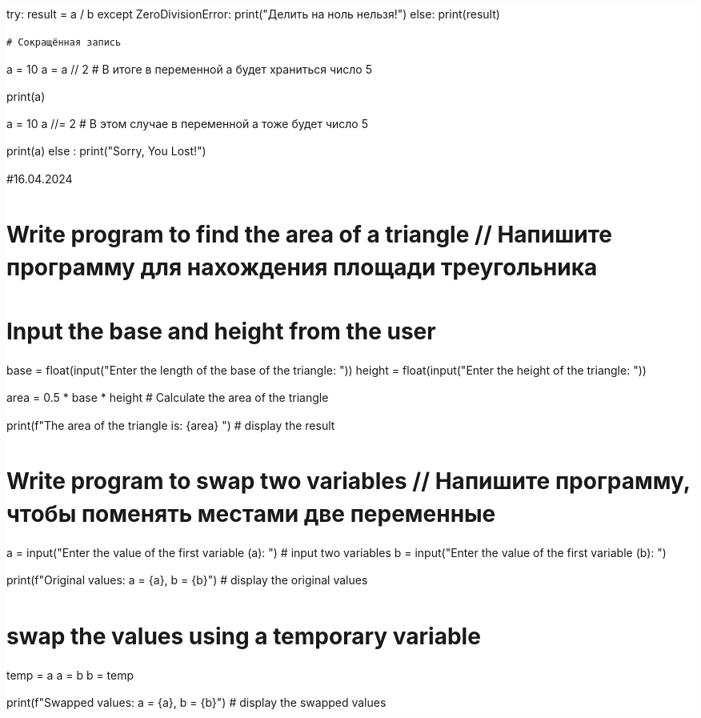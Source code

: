 try:
    result = a / b
except ZeroDivisionError:
    print("Делить на ноль нельзя!")
else:
    print(result)

    # Сокращённая запись

a = 10
a = a // 2 # В итоге в переменной a будет храниться число 5

print(a)

a = 10
a //= 2 # В этом случае в переменной a тоже будет число 5

print(a)
    else :
        print("Sorry, You Lost!")
      

#16.04.2024

# Write program to find the area of a triangle // Напишите программу для нахождения площади треугольника 

# Input the base and height from the user
base = float(input("Enter the length of the base of the triangle: "))
height = float(input("Enter the height of the triangle: "))

area = 0.5 * base * height # Calculate the area of the triangle 

print(f"The area of the triangle is: {area} ") # display the result

# Write program to swap two variables // Напишите программу, чтобы поменять местами две переменные


a = input("Enter the value of the first variable (a): ") # input two variables
b = input("Enter the value of the first variable (b): ")

print(f"Original values: a = {a}, b = {b}") # display the original values

# swap the values using a temporary variable

temp = a
a = b
b = temp

print(f"Swapped values: a = {a}, b = {b}") # display the swapped values
